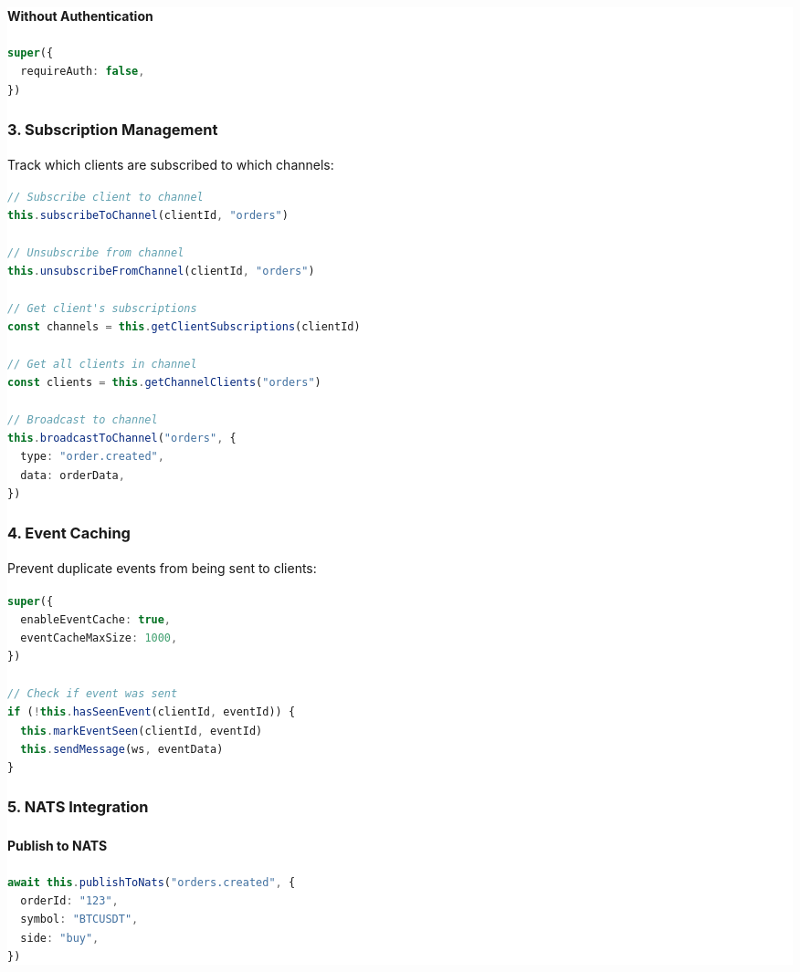 #### Without Authentication

```typescript
super({
  requireAuth: false,
})
```

### 3. Subscription Management

Track which clients are subscribed to which channels:

```typescript
// Subscribe client to channel
this.subscribeToChannel(clientId, "orders")

// Unsubscribe from channel
this.unsubscribeFromChannel(clientId, "orders")

// Get client's subscriptions
const channels = this.getClientSubscriptions(clientId)

// Get all clients in channel
const clients = this.getChannelClients("orders")

// Broadcast to channel
this.broadcastToChannel("orders", {
  type: "order.created",
  data: orderData,
})
```

### 4. Event Caching

Prevent duplicate events from being sent to clients:

```typescript
super({
  enableEventCache: true,
  eventCacheMaxSize: 1000,
})

// Check if event was sent
if (!this.hasSeenEvent(clientId, eventId)) {
  this.markEventSeen(clientId, eventId)
  this.sendMessage(ws, eventData)
}
```

### 5. NATS Integration

#### Publish to NATS

```typescript
await this.publishToNats("orders.created", {
  orderId: "123",
  symbol: "BTCUSDT",
  side: "buy",
})
```
